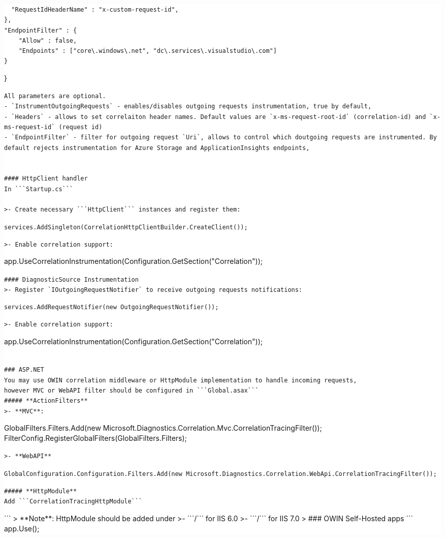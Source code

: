       "RequestIdHeaderName" : "x-custom-request-id",
    },
    "EndpointFilter" : {
        "Allow" : false,
        "Endpoints" : ["core\.windows\.net", "dc\.services\.visualstudio\.com"]
    }
}
```
All parameters are optional.
- `InstrumentOutgoingRequests` - enables/disables outgoing requests instrumentation, true by default,
- `Headers` - allows to set correlaiton header names. Default values are `x-ms-request-root-id` (correlation-id) and `x-ms-request-id` (request id)
- `EndpointFilter` - filter for outgoing request `Uri`, allows to control which doutgoing requests are instrumented. By default rejects instrumentation for Azure Storage and ApplicationInsights endpoints,


#### HttpClient handler
In ```Startup.cs```

>- Create necessary ```HttpClient``` instances and register them:
```
    services.AddSingleton(CorrelationHttpClientBuilder.CreateClient());
```
>- Enable correlation support:
```
   app.UseCorrelationInstrumentation(Configuration.GetSection("Correlation"));
```
#### DiagnosticSource Instrumentation
>- Register `IOutgoingRequestNotifier` to receive outgoing requests notifications:
```
    services.AddRequestNotifier(new OutgoingRequestNotifier());
```
>- Enable correlation support:
```
   app.UseCorrelationInstrumentation(Configuration.GetSection("Correlation"));
```

### ASP.NET
You may use OWIN correlation middleware or HttpModule implementation to handle incoming requests,
however MVC or WebAPI filter should be configured in ```Global.asax```
##### **ActionFilters**
>- **MVC**:
```
   GlobalFilters.Filters.Add(new Microsoft.Diagnostics.Correlation.Mvc.CorrelationTracingFilter());
   FilterConfig.RegisterGlobalFilters(GlobalFilters.Filters);
```
>- **WebAPI**
```
    GlobalConfiguration.Configuration.Filters.Add(new Microsoft.Diagnostics.Correlation.WebApi.CorrelationTracingFilter());
```
##### **HttpModule**
Add ```CorrelationTracingHttpModule``` 
```
<add name="CorrelationTracingHttpModule" type="Microsoft.Diagnostics.Correlation.Http.CorrelationTracingHttpModule, Microsoft.Diagnostics.Correlation" preCondition="managedHandler" />
```
> **Note**:
HttpModule should be added under 
>- ```<system.web>/<httpModules>``` for IIS 6.0 
>- ```<system.webServer>/<modules>``` for IIS 7.0
>
### OWIN Self-Hosted apps
```
app.Use<CorrelationContextTracingMiddleware>();